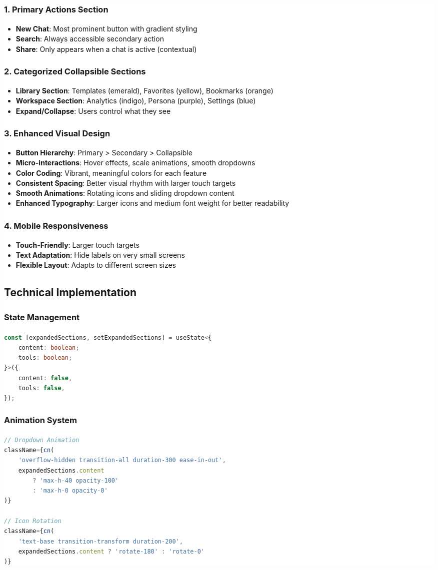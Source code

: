 ### **1. Primary Actions Section**

-   **New Chat**: Most prominent button with gradient styling
-   **Search**: Always accessible secondary action
-   **Share**: Only appears when a chat is active (contextual)

### **2. Categorized Collapsible Sections**

-   **Library Section**: Templates (emerald), Favorites (yellow), Bookmarks (orange)
-   **Workspace Section**: Analytics (indigo), Persona (purple), Settings (blue)
-   **Expand/Collapse**: Users control what they see

### **3. Enhanced Visual Design**

-   **Button Hierarchy**: Primary > Secondary > Collapsible
-   **Micro-interactions**: Hover effects, scale animations, smooth dropdowns
-   **Color Coding**: Vibrant, meaningful colors for each feature
-   **Consistent Spacing**: Better visual rhythm with larger touch targets
-   **Smooth Animations**: Rotating icons and sliding dropdown content
-   **Enhanced Typography**: Larger icons and medium font weight for better readability

### **4. Mobile Responsiveness**

-   **Touch-Friendly**: Larger touch targets
-   **Text Adaptation**: Hide labels on very small screens
-   **Flexible Layout**: Adapts to different screen sizes

## Technical Implementation

### **State Management**

```typescript
const [expandedSections, setExpandedSections] = useState<{
	content: boolean;
	tools: boolean;
}>({
	content: false,
	tools: false,
});
```

### **Animation System**

```typescript
// Dropdown Animation
className={cn(
	'overflow-hidden transition-all duration-300 ease-in-out',
	expandedSections.content
		? 'max-h-40 opacity-100'
		: 'max-h-0 opacity-0'
)}

// Icon Rotation
className={cn(
	'text-base transition-transform duration-200',
	expandedSections.content ? 'rotate-180' : 'rotate-0'
)}
```
